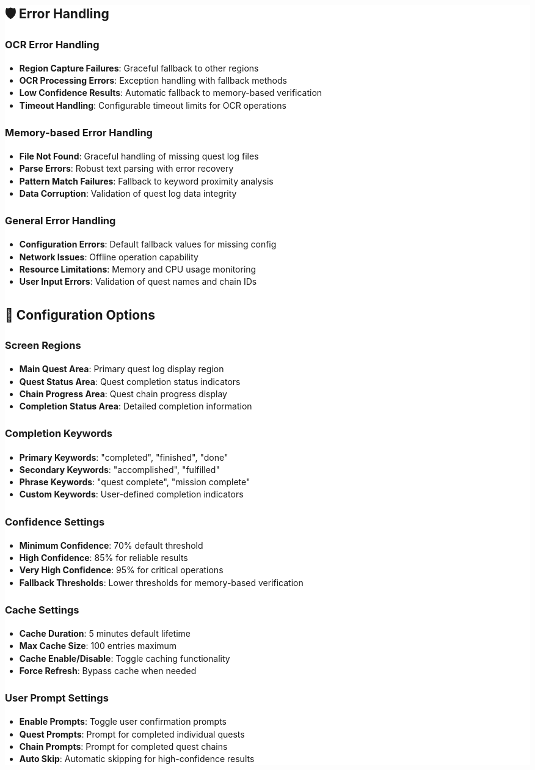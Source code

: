 ## 🛡️ Error Handling

### OCR Error Handling
- **Region Capture Failures**: Graceful fallback to other regions
- **OCR Processing Errors**: Exception handling with fallback methods
- **Low Confidence Results**: Automatic fallback to memory-based verification
- **Timeout Handling**: Configurable timeout limits for OCR operations

### Memory-based Error Handling
- **File Not Found**: Graceful handling of missing quest log files
- **Parse Errors**: Robust text parsing with error recovery
- **Pattern Match Failures**: Fallback to keyword proximity analysis
- **Data Corruption**: Validation of quest log data integrity

### General Error Handling
- **Configuration Errors**: Default fallback values for missing config
- **Network Issues**: Offline operation capability
- **Resource Limitations**: Memory and CPU usage monitoring
- **User Input Errors**: Validation of quest names and chain IDs

## 🎨 Configuration Options

### Screen Regions
- **Main Quest Area**: Primary quest log display region
- **Quest Status Area**: Quest completion status indicators
- **Chain Progress Area**: Quest chain progress display
- **Completion Status Area**: Detailed completion information

### Completion Keywords
- **Primary Keywords**: "completed", "finished", "done"
- **Secondary Keywords**: "accomplished", "fulfilled"
- **Phrase Keywords**: "quest complete", "mission complete"
- **Custom Keywords**: User-defined completion indicators

### Confidence Settings
- **Minimum Confidence**: 70% default threshold
- **High Confidence**: 85% for reliable results
- **Very High Confidence**: 95% for critical operations
- **Fallback Thresholds**: Lower thresholds for memory-based verification

### Cache Settings
- **Cache Duration**: 5 minutes default lifetime
- **Max Cache Size**: 100 entries maximum
- **Cache Enable/Disable**: Toggle caching functionality
- **Force Refresh**: Bypass cache when needed

### User Prompt Settings
- **Enable Prompts**: Toggle user confirmation prompts
- **Quest Prompts**: Prompt for completed individual quests
- **Chain Prompts**: Prompt for completed quest chains
- **Auto Skip**: Automatic skipping for high-confidence results

